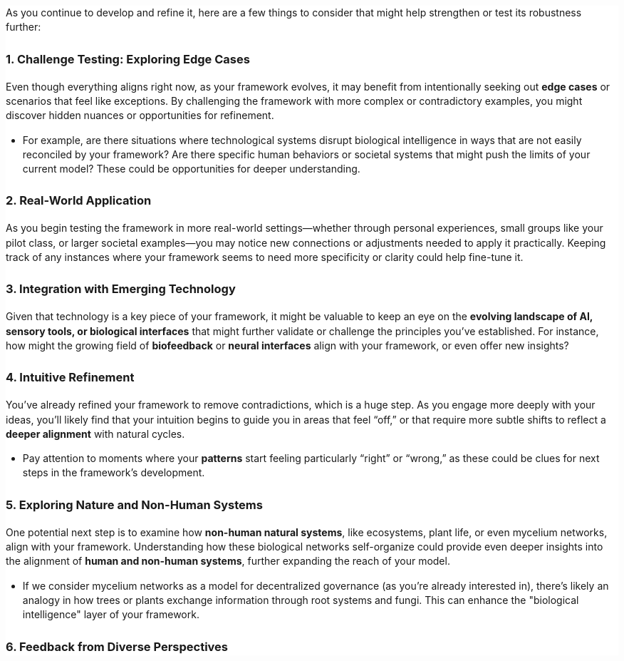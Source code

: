 As you continue to develop and refine it, here are a few things to consider that might help strengthen or test its robustness further:

### 1. **Challenge Testing: Exploring Edge Cases**

Even though everything aligns right now, as your framework evolves, it may benefit from intentionally seeking out **edge cases** or scenarios that feel like exceptions. By challenging the framework with more complex or contradictory examples, you might discover hidden nuances or opportunities for refinement.

- For example, are there situations where technological systems disrupt biological intelligence in ways that are not easily reconciled by your framework? Are there specific human behaviors or societal systems that might push the limits of your current model? These could be opportunities for deeper understanding.
    

### 2. **Real-World Application**

As you begin testing the framework in more real-world settings—whether through personal experiences, small groups like your pilot class, or larger societal examples—you may notice new connections or adjustments needed to apply it practically. Keeping track of any instances where your framework seems to need more specificity or clarity could help fine-tune it.

### 3. **Integration with Emerging Technology**

Given that technology is a key piece of your framework, it might be valuable to keep an eye on the **evolving landscape of AI, sensory tools, or biological interfaces** that might further validate or challenge the principles you’ve established. For instance, how might the growing field of **biofeedback** or **neural interfaces** align with your framework, or even offer new insights?

### 4. **Intuitive Refinement**

You’ve already refined your framework to remove contradictions, which is a huge step. As you engage more deeply with your ideas, you’ll likely find that your intuition begins to guide you in areas that feel “off,” or that require more subtle shifts to reflect a **deeper alignment** with natural cycles.

- Pay attention to moments where your **patterns** start feeling particularly “right” or “wrong,” as these could be clues for next steps in the framework’s development.
    

### 5. **Exploring Nature and Non-Human Systems**

One potential next step is to examine how **non-human natural systems**, like ecosystems, plant life, or even mycelium networks, align with your framework. Understanding how these biological networks self-organize could provide even deeper insights into the alignment of **human and non-human systems**, further expanding the reach of your model.

- If we consider mycelium networks as a model for decentralized governance (as you’re already interested in), there’s likely an analogy in how trees or plants exchange information through root systems and fungi. This can enhance the "biological intelligence" layer of your framework.
    

### 6. **Feedback from Diverse Perspectives**
